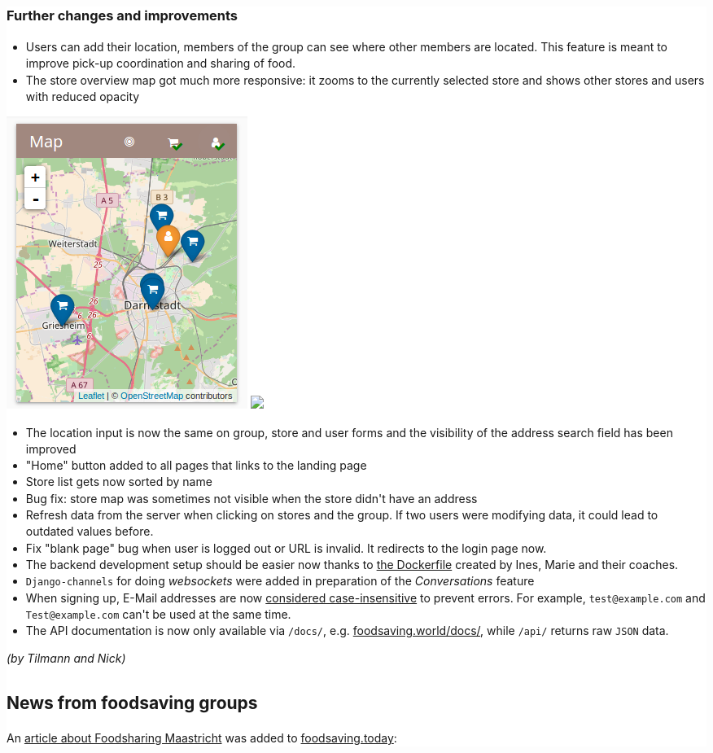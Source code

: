 ### Further changes and improvements

- Users can add their location, members of the group can see where other members are located. This feature is meant to improve pick-up coordination and sharing of food.
- The store overview map got much more responsive: it zooms to the currently selected store and shows other stores and users with reduced opacity

![](fstool-groupmap.png)
![](https://user-images.githubusercontent.com/4410802/28997594-ca0e6b0e-7a18-11e7-8498-e8cabc6213cc.png)

- The location input is now the same on group, store and user forms and the visibility of the address search field has been improved
- "Home" button added to all pages that links to the landing page
- Store list gets now sorted by name
- Bug fix: store map was sometimes not visible when the store didn't have an address
- Refresh data from the server when clicking on stores and the group. If two users were modifying data, it could lead to outdated values before.
- Fix "blank page" bug when user is logged out or URL is invalid. It redirects to the login page now.
- The backend development setup should be easier now thanks to [the Dockerfile](https://github.com/yunity/foodsaving-backend/pull/331) created by Ines, Marie and their coaches.
- `Django-channels` for doing _websockets_ were added in preparation of the _Conversations_ feature
- When signing up, E-Mail addresses are now [considered case-insensitive](https://github.com/yunity/foodsaving-backend/pull/327) to prevent errors. For example, `test@example.com` and `Test@example.com` can't be used at the same time.
- The API documentation is now only available via `/docs/`, e.g. [foodsaving.world/docs/](https://foodsaving.world/docs/), while `/api/` returns raw `JSON` data.

_(by Tilmann and Nick)_

## News from foodsaving groups

An [article about Foodsharing Maastricht](https://foodsaving.today/en/blog/2017/07/29/foodsharing-maastricht-discovery) was added to [foodsaving.today](https://foodsaving.today):
